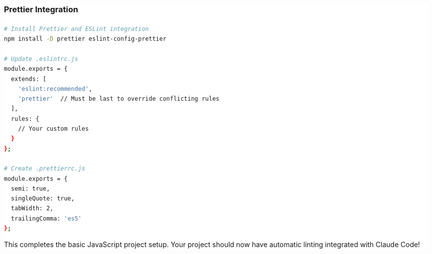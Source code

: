 ### Prettier Integration

```bash
# Install Prettier and ESLint integration
npm install -D prettier eslint-config-prettier

# Update .eslintrc.js
module.exports = {
  extends: [
    'eslint:recommended',
    'prettier'  // Must be last to override conflicting rules
  ],
  rules: {
    // Your custom rules
  }
};

# Create .prettierrc.js
module.exports = {
  semi: true,
  singleQuote: true,
  tabWidth: 2,
  trailingComma: 'es5'
};
```

This completes the basic JavaScript project setup. Your project should now have automatic linting integrated with Claude Code!